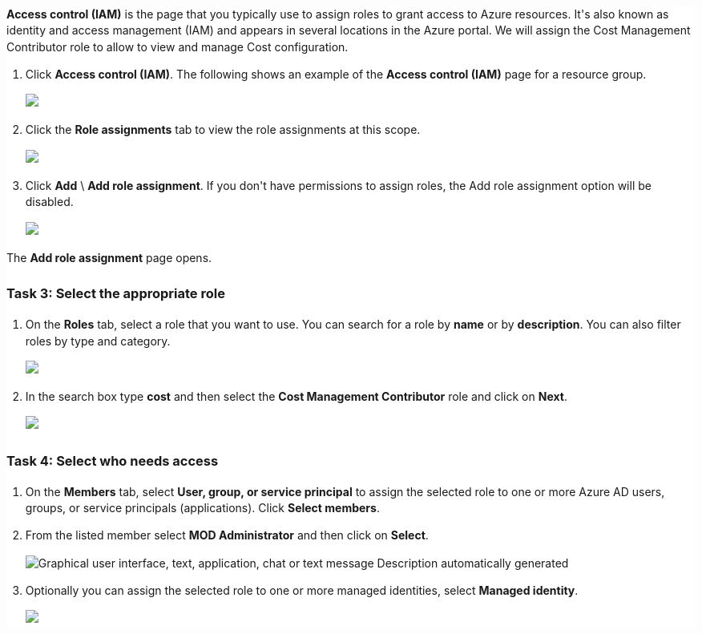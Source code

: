 **Access control (IAM)** is the page that you typically use to assign
roles to grant access to Azure resources. It's also known as identity
and access management (IAM) and appears in several locations in the
Azure portal. We will assign the Cost Management Contributor role to
allow to view and manage Cost configuration.

1.  Click **Access control (IAM)**. The following shows an example of
    the **Access control (IAM)** page for a resource group.

    ![](./media/image4.png)

2.  Click the **Role assignments** tab to view the role assignments at
    this scope.

    ![](./media/image5.png)

3.  Click **Add** \ **Add role assignment**. If you don't have
    permissions to assign roles, the Add role assignment option will be
    disabled.

    ![](./media/image6.png)

The **Add role assignment** page opens.

### Task 3: Select the appropriate role

1.  On the **Roles** tab, select a role that you want to use. You can
    search for a role by **name** or by **description**. You can also
    filter roles by type and category.

    ![](./media/image7.png)

2.  In the search box type **cost** and then select the **Cost
    Management Contributor** role and click on **Next**.

    ![](./media/image8.png)

### Task 4: Select who needs access

1.  On the **Members** tab, select **User, group, or service
    principal** to assign the selected role to one or more Azure AD
    users, groups, or service principals (applications). Click **Select
    members**.

2.  From the listed member select **MOD Administrator** and then click
    on **Select**.

    ![Graphical user interface, text, application, chat or text message
Description automatically generated](./media/image9.png)

3.  Optionally you can assign the selected role to one or more managed
    identities, select **Managed identity**.

    ![](./media/image10.png)
